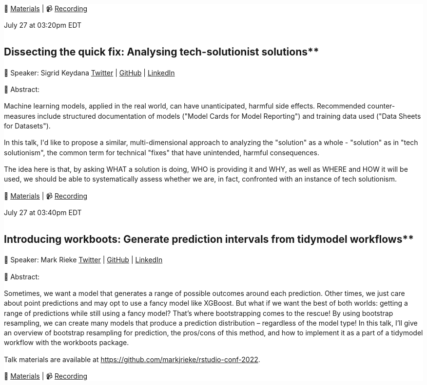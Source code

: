 📁 [Materials]() | 📹 [Recording](https://www.youtube.com/watch?v=QZ9mAzrNN3I)




July 27 at 03:20pm EDT 

## Dissecting the quick fix: Analysing tech-solutionist solutions** 

💬 Speaker: Sigrid Keydana [Twitter](https://twitter.com/zkajdan) | [GitHub](https://github.com/skeydan) | [LinkedIn](https://de.linkedin.com/in/sigrid-keydana-9a16b410) 

📝 Abstract: <p>Machine learning models, applied in the real world, can have unanticipated,
harmful side effects. Recommended counter-measures include structured
documentation of models (&quot;Model Cards for Model Reporting&quot;) and training data
used (&quot;Data Sheets for Datasets&quot;).</p>
<p>In this talk, I'd like to propose a similar, multi-dimensional approach to
analyzing the &quot;solution&quot; as a whole - &quot;solution&quot; as in &quot;tech solutionism&quot;, the
common term for technical &quot;fixes&quot; that have unintended, harmful consequences.</p>
<p>The idea here is that, by asking WHAT a solution is doing, WHO is providing
it and WHY, as well as WHERE and HOW it will be used, we should be able to
systematically assess whether we are, in fact, confronted with an instance of
tech solutionism.</p> 

📁 [Materials](https://github.com/skeydan/dissecting_the_quick_fix) | 📹 [Recording](https://www.youtube.com/watch?v=oavEc_xArE8)




July 27 at 03:40pm EDT 

## Introducing workboots: Generate prediction intervals from tidymodel workflows** 

💬 Speaker: Mark Rieke [Twitter](https://twitter.com/markjrieke) | [GitHub](https://github.com/markjrieke) | [LinkedIn](https://www.linkedin.com/in/mark-j-rieke-ab4b0ab4/) 

📝 Abstract: <p>Sometimes, we want a model that generates a range of possible outcomes around
each prediction. Other times, we just care about point predictions and may
opt to use a fancy model like XGBoost. But what if we want the best of both
worlds: getting a range of predictions while still using a fancy model? That’s
where bootstrapping comes to the rescue! By using bootstrap resampling, we can
create many models that produce a prediction distribution – regardless of the
model type! In this talk, I’ll give an overview of bootstrap resampling for
prediction, the pros/cons of this method, and how to implement it as a part of a
tidymodel workflow with the workboots package.</p>
<p>Talk materials are available at <a href="https://github.com/markjrieke/rstudio-conf-2022" target="_blank">https://github.com/markjrieke/rstudio-conf-2022</a>. 

📁 [Materials](https://github.com/markjrieke/rstudio-conf-2022) | 📹 [Recording](https://www.youtube.com/watch?v=F4osY469UoY)


